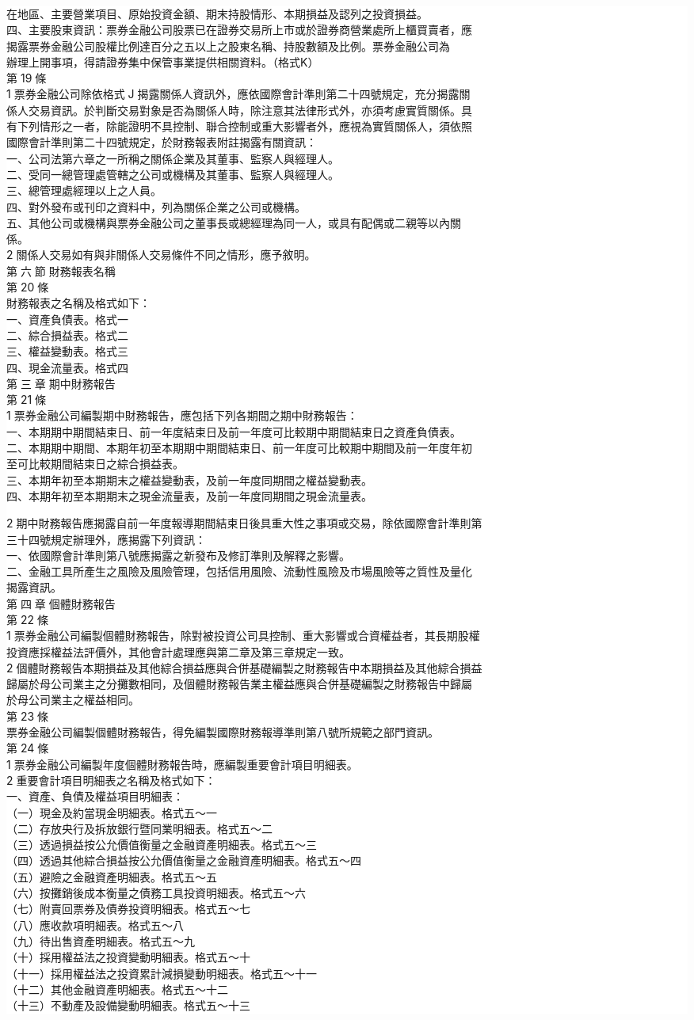 
在地區、主要營業項目、原始投資金額、期末持股情形、本期損益及認列之投資損益。  
四、主要股東資訊：票券金融公司股票已在證券交易所上市或於證券商營業處所上櫃買賣者，應  
揭露票券金融公司股權比例達百分之五以上之股東名稱、持股數額及比例。票券金融公司為  
辦理上開事項，得請證券集中保管事業提供相關資料。（格式K）  
第 19 條  
1 票券金融公司除依格式 J 揭露關係人資訊外，應依國際會計準則第二十四號規定，充分揭露關  
係人交易資訊。於判斷交易對象是否為關係人時，除注意其法律形式外，亦須考慮實質關係。具  
有下列情形之一者，除能證明不具控制、聯合控制或重大影響者外，應視為實質關係人，須依照  
國際會計準則第二十四號規定，於財務報表附註揭露有關資訊：  
一、公司法第六章之一所稱之關係企業及其董事、監察人與經理人。  
二、受同一總管理處管轄之公司或機構及其董事、監察人與經理人。  
三、總管理處經理以上之人員。  
四、對外發布或刊印之資料中，列為關係企業之公司或機構。  
五、其他公司或機構與票券金融公司之董事長或總經理為同一人，或具有配偶或二親等以內關  
係。  
2 關係人交易如有與非關係人交易條件不同之情形，應予敘明。  
第 六 節 財務報表名稱  
第 20 條  
財務報表之名稱及格式如下：  
一、資產負債表。格式一  
二、綜合損益表。格式二  
三、權益變動表。格式三  
四、現金流量表。格式四  
第 三 章 期中財務報告  
第 21 條  
1 票券金融公司編製期中財務報告，應包括下列各期間之期中財務報告：  
一、本期期中期間結束日、前一年度結束日及前一年度可比較期中期間結束日之資產負債表。  
二、本期期中期間、本期年初至本期期中期間結束日、前一年度可比較期中期間及前一年度年初  
至可比較期間結束日之綜合損益表。  
三、本期年初至本期期末之權益變動表，及前一年度同期間之權益變動表。  
四、本期年初至本期期末之現金流量表，及前一年度同期間之現金流量表。  


2 期中財務報告應揭露自前一年度報導期間結束日後具重大性之事項或交易，除依國際會計準則第  
三十四號規定辦理外，應揭露下列資訊：  
一、依國際會計準則第八號應揭露之新發布及修訂準則及解釋之影響。  
二、金融工具所產生之風險及風險管理，包括信用風險、流動性風險及市場風險等之質性及量化  
揭露資訊。  
第 四 章 個體財務報告  
第 22 條  
1 票券金融公司編製個體財務報告，除對被投資公司具控制、重大影響或合資權益者，其長期股權  
投資應採權益法評價外，其他會計處理應與第二章及第三章規定一致。  
2 個體財務報告本期損益及其他綜合損益應與合併基礎編製之財務報告中本期損益及其他綜合損益  
歸屬於母公司業主之分攤數相同，及個體財務報告業主權益應與合併基礎編製之財務報告中歸屬  
於母公司業主之權益相同。  
第 23 條  
票券金融公司編製個體財務報告，得免編製國際財務報導準則第八號所規範之部門資訊。  
第 24 條  
1 票券金融公司編製年度個體財務報告時，應編製重要會計項目明細表。  
2 重要會計項目明細表之名稱及格式如下：  
一、資產、負債及權益項目明細表：  
（一）現金及約當現金明細表。格式五～一  
（二）存放央行及拆放銀行暨同業明細表。格式五～二  
（三）透過損益按公允價值衡量之金融資產明細表。格式五～三  
（四）透過其他綜合損益按公允價值衡量之金融資產明細表。格式五～四  
（五）避險之金融資產明細表。格式五～五  
（六）按攤銷後成本衡量之債務工具投資明細表。格式五～六  
（七）附賣回票券及債券投資明細表。格式五～七  
（八）應收款項明細表。格式五～八  
（九）待出售資產明細表。格式五～九  
（十）採用權益法之投資變動明細表。格式五～十  
（十一）採用權益法之投資累計減損變動明細表。格式五～十一  
（十二）其他金融資產明細表。格式五～十二  
（十三）不動產及設備變動明細表。格式五～十三  